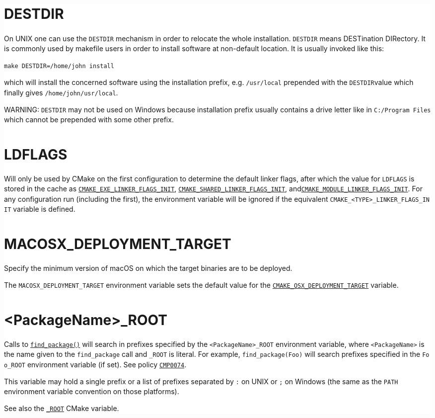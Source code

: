 

# DESTDIR

On UNIX one can use the `DESTDIR` mechanism in order to relocate the whole installation. `DESTDIR` means DESTination DIRectory. It is commonly used by makefile users in order to install software at non-default location. It is usually invoked like this:

```
make DESTDIR=/home/john install
```

which will install the concerned software using the installation prefix, e.g. `/usr/local` prepended with the `DESTDIR`value which finally gives `/home/john/usr/local`.

WARNING: `DESTDIR` may not be used on Windows because installation prefix usually contains a drive letter like in `C:/Program Files` which cannot be prepended with some other prefix.



# LDFLAGS

Will only be used by CMake on the first configuration to determine the default linker flags, after which the value for `LDFLAGS` is stored in the cache as [`CMAKE_EXE_LINKER_FLAGS_INIT`](https://cmake.org/cmake/help/v3.13/variable/CMAKE_EXE_LINKER_FLAGS_INIT.html#variable:CMAKE_EXE_LINKER_FLAGS_INIT), [`CMAKE_SHARED_LINKER_FLAGS_INIT`](https://cmake.org/cmake/help/v3.13/variable/CMAKE_SHARED_LINKER_FLAGS_INIT.html#variable:CMAKE_SHARED_LINKER_FLAGS_INIT), and[`CMAKE_MODULE_LINKER_FLAGS_INIT`](https://cmake.org/cmake/help/v3.13/variable/CMAKE_MODULE_LINKER_FLAGS_INIT.html#variable:CMAKE_MODULE_LINKER_FLAGS_INIT). For any configuration run (including the first), the environment variable will be ignored if the equivalent `CMAKE_<TYPE>_LINKER_FLAGS_INIT` variable is defined.



# MACOSX_DEPLOYMENT_TARGET

Specify the minimum version of macOS on which the target binaries are to be deployed.

The `MACOSX_DEPLOYMENT_TARGET` environment variable sets the default value for the [`CMAKE_OSX_DEPLOYMENT_TARGET`](https://cmake.org/cmake/help/v3.13/variable/CMAKE_OSX_DEPLOYMENT_TARGET.html#variable:CMAKE_OSX_DEPLOYMENT_TARGET) variable.



# \<PackageName>_ROOT

Calls to [`find_package()`](https://cmake.org/cmake/help/v3.13/command/find_package.html#command:find_package) will search in prefixes specified by the `<PackageName>_ROOT` environment variable, where `<PackageName>` is the name given to the `find_package` call and `_ROOT` is literal. For example, `find_package(Foo)` will search prefixes specified in the `Foo_ROOT` environment variable (if set). See policy [`CMP0074`](https://cmake.org/cmake/help/v3.13/policy/CMP0074.html#policy:CMP0074).

This variable may hold a single prefix or a list of prefixes separated by `:` on UNIX or `;` on Windows (the same as the `PATH` environment variable convention on those platforms).

See also the [`_ROOT`](https://cmake.org/cmake/help/v3.13/variable/PackageName_ROOT.html#variable:%3CPackageName%3E_ROOT) CMake variable.
